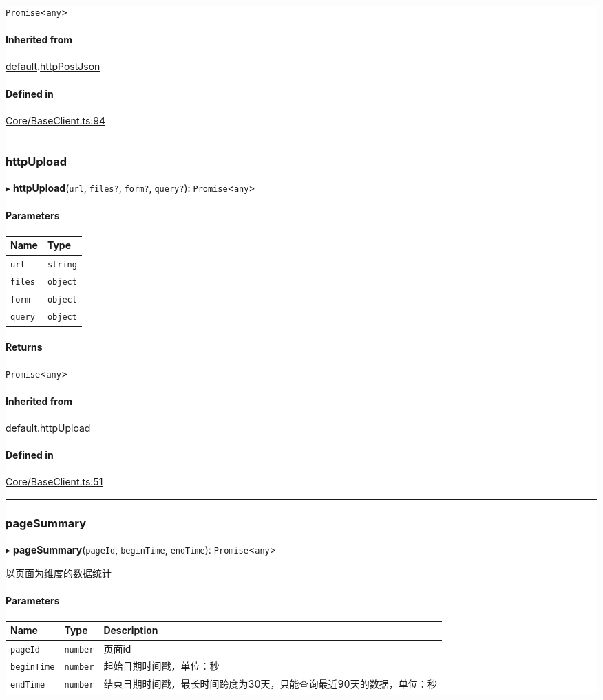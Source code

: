 `Promise`<`any`\>

#### Inherited from

[default](OfficialAccount_ShakeAround_Client.default.md).[httpPostJson](OfficialAccount_ShakeAround_Client.default.md#httppostjson)

#### Defined in

[Core/BaseClient.ts:94](https://github.com/hpyer/node-easywechat/blob/3eacadb/src/Core/BaseClient.ts#L94)

___

### httpUpload

▸ **httpUpload**(`url`, `files?`, `form?`, `query?`): `Promise`<`any`\>

#### Parameters

| Name | Type |
| :------ | :------ |
| `url` | `string` |
| `files` | `object` |
| `form` | `object` |
| `query` | `object` |

#### Returns

`Promise`<`any`\>

#### Inherited from

[default](OfficialAccount_ShakeAround_Client.default.md).[httpUpload](OfficialAccount_ShakeAround_Client.default.md#httpupload)

#### Defined in

[Core/BaseClient.ts:51](https://github.com/hpyer/node-easywechat/blob/3eacadb/src/Core/BaseClient.ts#L51)

___

### pageSummary

▸ **pageSummary**(`pageId`, `beginTime`, `endTime`): `Promise`<`any`\>

以页面为维度的数据统计

#### Parameters

| Name | Type | Description |
| :------ | :------ | :------ |
| `pageId` | `number` | 页面id |
| `beginTime` | `number` | 起始日期时间戳，单位：秒 |
| `endTime` | `number` | 结束日期时间戳，最长时间跨度为30天，只能查询最近90天的数据，单位：秒 |
